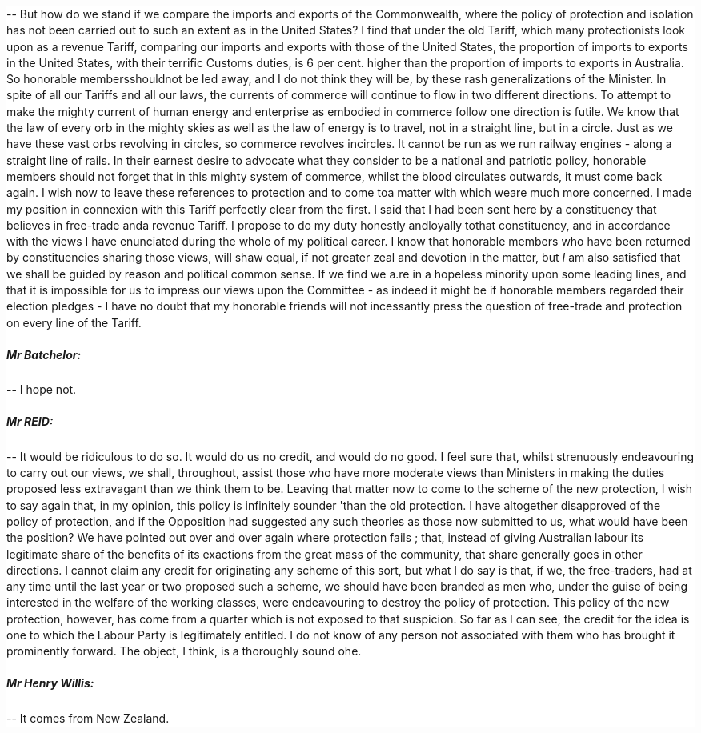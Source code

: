 -- But how do we stand if we compare the imports and exports of the Commonwealth, where the policy of protection and isolation has not been carried out to such an extent as in the United States? I find that under the old Tariff, which many protectionists look upon as a revenue Tariff, comparing our imports and exports with those of the United States, the proportion of imports to exports in the United States, with their terrific Customs duties, is  6  per cent. higher than the proportion of imports to exports in Australia. So honorable membersshouldnot be led away, and I do not think they will be, by these rash generalizations of the Minister. In spite of all our Tariffs and all our laws, the currents of commerce will continue to flow in two different directions. To attempt to make the mighty current of human energy and enterprise as embodied in commerce follow one direction is futile. We know that the law of every orb in the mighty skies as well as the law of energy is to travel, not in a straight line, but in a circle. Just as we have these vast orbs revolving in circles, so commerce revolves incircles. It cannot be run as we run railway engines - along a straight line of rails. In their earnest desire to advocate what they consider to be a national and patriotic policy, honorable members should not forget that in this mighty system of commerce, whilst the blood circulates outwards, it must come back again. I wish now to leave these references to protection and to come toa matter with which weare much more concerned. I made my position in connexion with this Tariff perfectly clear from the first. I said that I had been sent here by a constituency that believes in free-trade anda revenue Tariff. I propose to do my duty honestly andloyally tothat constituency, and in accordance with the views I have enunciated during the whole of my political career. I know that honorable members who have been returned by constituencies sharing those views, will shaw equal, if not greater zeal and devotion in the matter, but  *I*  am also satisfied that we shall be guided by reason and political common sense. If we find we a.re in a hopeless minority upon some leading lines, and that it is impossible for us to impress our views upon the Committee - as indeed it might be if honorable members regarded their election pledges - I have no doubt that my honorable friends will not incessantly press the question of free-trade and protection on every line of the Tariff. 

##### Mr Batchelor:

--  I hope not. 

##### Mr REID:

-- It would be ridiculous to do so. It would do us no credit, and would do no good. I feel sure that, whilst strenuously endeavouring to carry out our views, we shall, throughout, assist those who have more moderate views than Ministers in making the duties proposed less extravagant than we think them to be. Leaving that matter now to come to the scheme of the new protection, I wish to say again that, in my opinion, this policy is infinitely sounder 'than the old protection. I have altogether disapproved of the policy of protection, and if the Opposition had suggested any such theories as those now submitted to us, what would have been the position? We have pointed out over and over again where protection fails ; that, instead of giving Australian labour its legitimate share of the benefits of its exactions from the great mass of the community, that share generally goes in other directions. I cannot claim any credit for originating any scheme of this sort, but what I do say is that, if we, the free-traders, had at any time until the last year or two proposed such a scheme, we should have been branded as men who, under the guise of being interested in the welfare of the working classes, were endeavouring to destroy the policy of protection. This policy of the new protection, however, has come from a quarter which is not exposed to that suspicion. So far as I can see, the credit for the idea is one to which the Labour Party is legitimately entitled. I do not know of any person not associated with them who has brought it prominently forward. The object, I think, is a thoroughly sound ohe. 

##### Mr Henry Willis:

--  It comes from New Zealand. 
